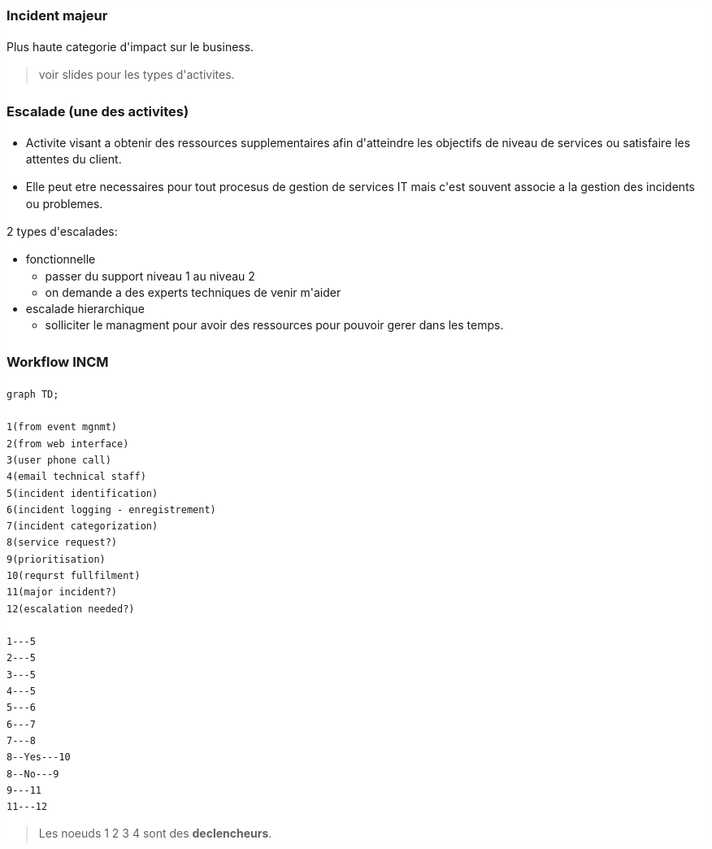 ### Incident majeur

Plus haute categorie d'impact sur le business.

> voir slides pour les types d'activites.

### Escalade (une des activites)

* Activite visant a obtenir des ressources supplementaires afin d'atteindre les
objectifs de niveau de services ou satisfaire les attentes du client.

* Elle peut etre necessaires pour tout procesus de gestion de services IT mais
c'est souvent associe a la gestion des incidents ou problemes.

2 types d'escalades:
* fonctionnelle
  * passer du support niveau 1 au niveau 2
  * on demande a des experts techniques de venir m'aider
* escalade hierarchique
  * solliciter le managment pour avoir des ressources pour pouvoir gerer dans
    les temps.

### Workflow INCM

```mermaid
graph TD;

1(from event mgnmt)
2(from web interface)
3(user phone call)
4(email technical staff)
5(incident identification)
6(incident logging - enregistrement)
7(incident categorization)
8(service request?)
9(prioritisation)
10(requrst fullfilment)
11(major incident?)
12(escalation needed?)

1---5
2---5
3---5
4---5
5---6
6---7
7---8
8--Yes---10
8--No---9
9---11
11---12
```
> Les noeuds 1 2 3 4 sont des **declencheurs**.
